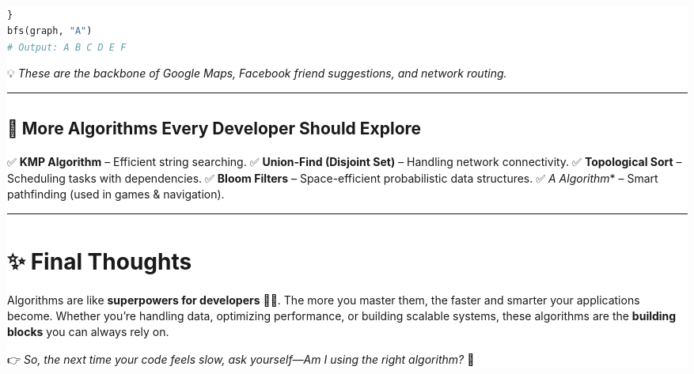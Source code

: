 ```python
}
bfs(graph, "A")
# Output: A B C D E F
```

💡 *These are the backbone of Google Maps, Facebook friend suggestions, and network routing.*

---

## 📌 More Algorithms Every Developer Should Explore

✅ **KMP Algorithm** – Efficient string searching.
✅ **Union-Find (Disjoint Set)** – Handling network connectivity.
✅ **Topological Sort** – Scheduling tasks with dependencies.
✅ **Bloom Filters** – Space-efficient probabilistic data structures.
✅ **A* Algorithm** – Smart pathfinding (used in games & navigation).

---

# ✨ Final Thoughts

Algorithms are like **superpowers for developers** 🦸‍♂️. The more you master them, the faster and smarter your applications become. Whether you’re handling data, optimizing performance, or building scalable systems, these algorithms are the **building blocks** you can always rely on.

👉 *So, the next time your code feels slow, ask yourself—Am I using the right algorithm?* 🚀
